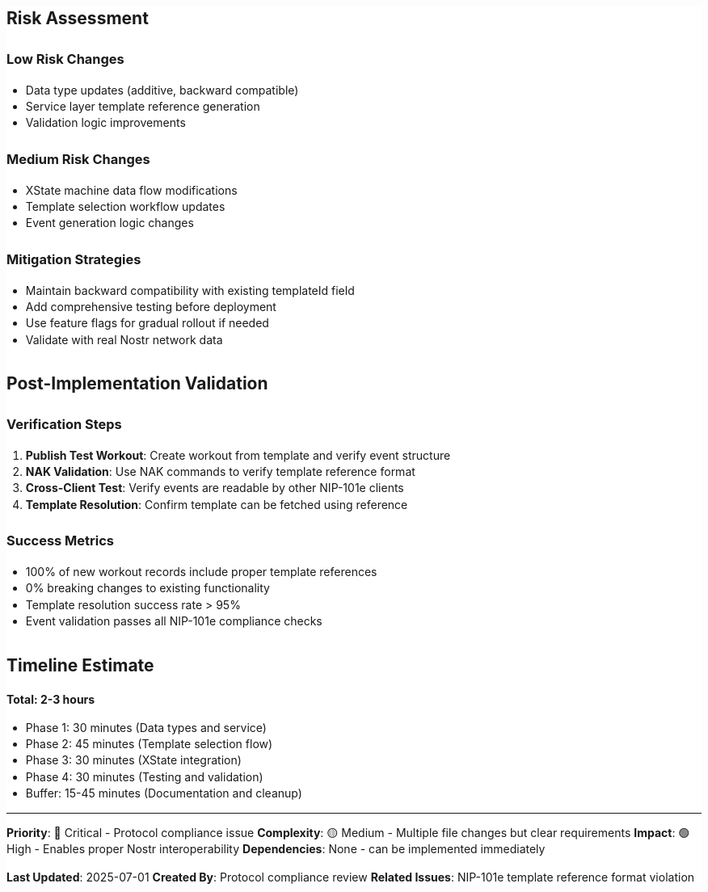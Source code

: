 ## Risk Assessment

### Low Risk Changes
- Data type updates (additive, backward compatible)
- Service layer template reference generation
- Validation logic improvements

### Medium Risk Changes
- XState machine data flow modifications
- Template selection workflow updates
- Event generation logic changes

### Mitigation Strategies
- Maintain backward compatibility with existing templateId field
- Add comprehensive testing before deployment
- Use feature flags for gradual rollout if needed
- Validate with real Nostr network data

## Post-Implementation Validation

### Verification Steps
1. **Publish Test Workout**: Create workout from template and verify event structure
2. **NAK Validation**: Use NAK commands to verify template reference format
3. **Cross-Client Test**: Verify events are readable by other NIP-101e clients
4. **Template Resolution**: Confirm template can be fetched using reference

### Success Metrics
- 100% of new workout records include proper template references
- 0% breaking changes to existing functionality
- Template resolution success rate > 95%
- Event validation passes all NIP-101e compliance checks

## Timeline Estimate
**Total: 2-3 hours**
- Phase 1: 30 minutes (Data types and service)
- Phase 2: 45 minutes (Template selection flow)
- Phase 3: 30 minutes (XState integration)
- Phase 4: 30 minutes (Testing and validation)
- Buffer: 15-45 minutes (Documentation and cleanup)

---

**Priority**: 🔴 Critical - Protocol compliance issue
**Complexity**: 🟡 Medium - Multiple file changes but clear requirements
**Impact**: 🟢 High - Enables proper Nostr interoperability
**Dependencies**: None - can be implemented immediately

**Last Updated**: 2025-07-01
**Created By**: Protocol compliance review
**Related Issues**: NIP-101e template reference format violation
